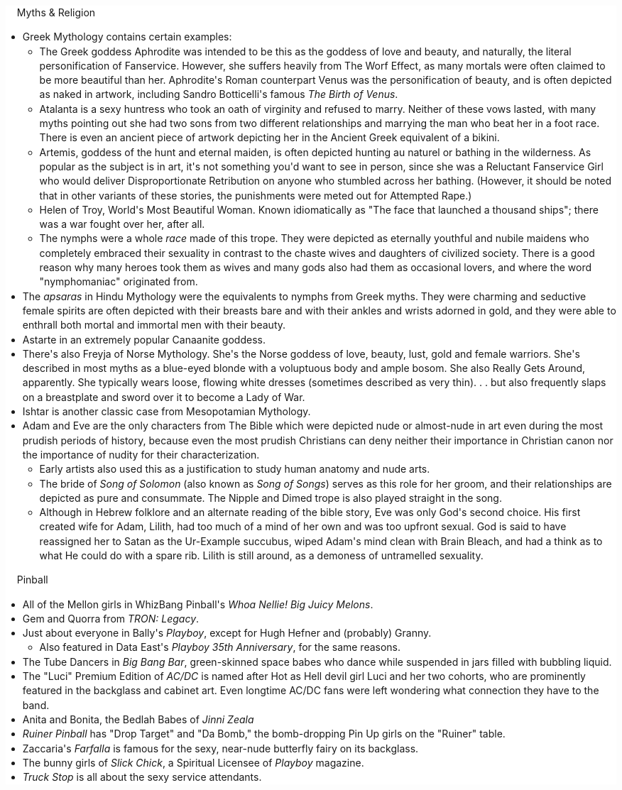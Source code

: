     Myths & Religion 

-   Greek Mythology contains certain examples:
    -   The Greek goddess Aphrodite was intended to be this as the goddess of love and beauty, and naturally, the literal personification of Fanservice. However, she suffers heavily from The Worf Effect, as many mortals were often claimed to be more beautiful than her. Aphrodite's Roman counterpart Venus was the personification of beauty, and is often depicted as naked in artwork, including Sandro Botticelli's famous _The Birth of Venus_.
    -   Atalanta is a sexy huntress who took an oath of virginity and refused to marry. Neither of these vows lasted, with many myths pointing out she had two sons from two different relationships and marrying the man who beat her in a foot race. There is even an ancient piece of artwork depicting her in the Ancient Greek equivalent of a bikini.
    -   Artemis, goddess of the hunt and eternal maiden, is often depicted hunting au naturel or bathing in the wilderness. As popular as the subject is in art, it's not something you'd want to see in person, since she was a Reluctant Fanservice Girl who would deliver Disproportionate Retribution on anyone who stumbled across her bathing. (However, it should be noted that in other variants of these stories, the punishments were meted out for Attempted Rape.)
    -   Helen of Troy, World's Most Beautiful Woman. Known idiomatically as "The face that launched a thousand ships"; there was a war fought over her, after all.
    -   The nymphs were a whole _race_ made of this trope. They were depicted as eternally youthful and nubile maidens who completely embraced their sexuality in contrast to the chaste wives and daughters of civilized society. There is a good reason why many heroes took them as wives and many gods also had them as occasional lovers, and where the word "nymphomaniac" originated from.
-   The _apsaras_ in Hindu Mythology were the equivalents to nymphs from Greek myths. They were charming and seductive female spirits are often depicted with their breasts bare and with their ankles and wrists adorned in gold, and they were able to enthrall both mortal and immortal men with their beauty.
-   Astarte in an extremely popular Canaanite goddess.
-   There's also Freyja of Norse Mythology. She's the Norse goddess of love, beauty, lust, gold and female warriors. She's described in most myths as a blue-eyed blonde with a voluptuous body and ample bosom. She also Really Gets Around, apparently. She typically wears loose, flowing white dresses (sometimes described as very thin). . . but also frequently slaps on a breastplate and sword over it to become a Lady of War.
-   Ishtar is another classic case from Mesopotamian Mythology.
-   Adam and Eve are the only characters from The Bible which were depicted nude or almost-nude in art even during the most prudish periods of history, because even the most prudish Christians can deny neither their importance in Christian canon nor the importance of nudity for their characterization.
    -   Early artists also used this as a justification to study human anatomy and nude arts.
    -   The bride of _Song of Solomon_ (also known as _Song of Songs_) serves as this role for her groom, and their relationships are depicted as pure and consummate. The Nipple and Dimed trope is also played straight in the song.
    -   Although in Hebrew folklore and an alternate reading of the bible story, Eve was only God's second choice. His first created wife for Adam, Lilith, had too much of a mind of her own and was too upfront sexual. God is said to have reassigned her to Satan as the Ur-Example succubus, wiped Adam's mind clean with Brain Bleach, and had a think as to what He could do with a spare rib. Lilith is still around, as a demoness of untramelled sexuality.

    Pinball 

-   All of the Mellon girls in WhizBang Pinball's _Whoa Nellie! Big Juicy Melons_.
-   Gem and Quorra from _TRON: Legacy_.
-   Just about everyone in Bally's _Playboy_, except for Hugh Hefner and (probably) Granny.
    -   Also featured in Data East's _Playboy 35th Anniversary_, for the same reasons.
-   The Tube Dancers in _Big Bang Bar_, green-skinned space babes who dance while suspended in jars filled with bubbling liquid.
-   The "Luci" Premium Edition of _AC/DC_ is named after Hot as Hell devil girl Luci and her two cohorts, who are prominently featured in the backglass and cabinet art. Even longtime AC/DC fans were left wondering what connection they have to the band.
-   Anita and Bonita, the Bedlah Babes of _Jinni Zeala_
-   _Ruiner Pinball_ has "Drop Target" and "Da Bomb," the bomb-dropping Pin Up girls on the "Ruiner" table.
-   Zaccaria's _Farfalla_ is famous for the sexy, near-nude butterfly fairy on its backglass.
-   The bunny girls of _Slick Chick_, a Spiritual Licensee of _Playboy_ magazine.
-   _Truck Stop_ is all about the sexy service attendants.